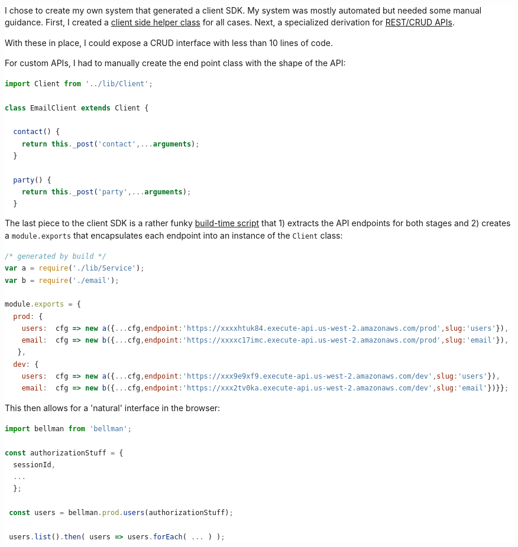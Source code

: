I chose to create my own system that generated a client SDK. My system was mostly automated but needed some manual guidance. First, I created a [client side helper class](https://github.com/Movement-2016/bellman/blob/master/clients/lib/Client.js) for all cases. Next, a specialized derivation for [REST/CRUD APIs](https://github.com/Movement-2016/bellman/blob/master/clients/lib/Service.js).

With these in place, I could expose a CRUD interface with less than 10 lines of code.

For custom APIs, I had to manually create the end point class with the shape of the API:
```js
import Client from '../lib/Client';

class EmailClient extends Client {

  contact() {
    return this._post('contact',...arguments);
  }

  party() {
    return this._post('party',...arguments);
  }
```

The last piece to the client SDK is a rather funky [build-time script](https://github.com/Movement-2016/bellman/blob/master/bin/genclients.js) that 1) extracts the API endpoints for both stages and 2) creates a `module.exports` that encapsulates each endpoint into an instance of the `Client` class:
```js
/* generated by build */
var a = require('./lib/Service');
var b = require('./email');

module.exports = {
  prod: {
    users:  cfg => new a({...cfg,endpoint:'https://xxxxhtuk84.execute-api.us-west-2.amazonaws.com/prod',slug:'users'}),
    email:  cfg => new b({...cfg,endpoint:'https://xxxxc17imc.execute-api.us-west-2.amazonaws.com/prod',slug:'email'}),
   },
  dev: {
    users:  cfg => new a({...cfg,endpoint:'https://xxx9e9xf9.execute-api.us-west-2.amazonaws.com/dev',slug:'users'}),
    email:  cfg => new b({...cfg,endpoint:'https://xxx2tv0ka.execute-api.us-west-2.amazonaws.com/dev',slug:'email'})}};
```

This then allows for a 'natural' interface in the browser:
```js
import bellman from 'bellman';

const authorizationStuff = {
  sessionId,
  ...
  };

 const users = bellman.prod.users(authorizationStuff);

 users.list().then( users => users.forEach( ... ) );
 ```
